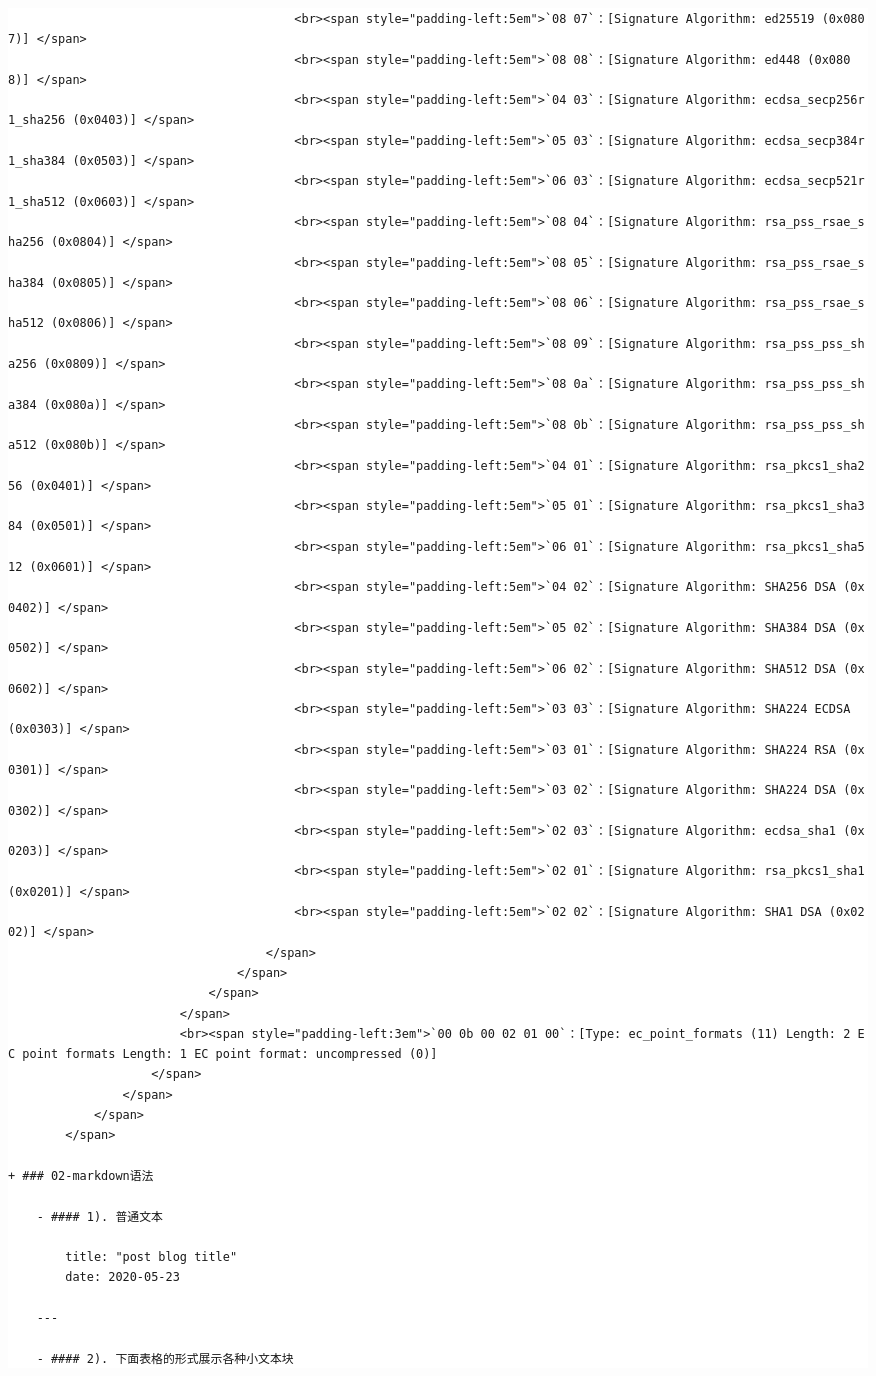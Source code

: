                                             <br><span style="padding-left:5em">`08 07`：[Signature Algorithm: ed25519 (0x0807)] </span>
                                            <br><span style="padding-left:5em">`08 08`：[Signature Algorithm: ed448 (0x0808)] </span>
                                            <br><span style="padding-left:5em">`04 03`：[Signature Algorithm: ecdsa_secp256r1_sha256 (0x0403)] </span>
                                            <br><span style="padding-left:5em">`05 03`：[Signature Algorithm: ecdsa_secp384r1_sha384 (0x0503)] </span>
                                            <br><span style="padding-left:5em">`06 03`：[Signature Algorithm: ecdsa_secp521r1_sha512 (0x0603)] </span>
                                            <br><span style="padding-left:5em">`08 04`：[Signature Algorithm: rsa_pss_rsae_sha256 (0x0804)] </span>
                                            <br><span style="padding-left:5em">`08 05`：[Signature Algorithm: rsa_pss_rsae_sha384 (0x0805)] </span>
                                            <br><span style="padding-left:5em">`08 06`：[Signature Algorithm: rsa_pss_rsae_sha512 (0x0806)] </span>
                                            <br><span style="padding-left:5em">`08 09`：[Signature Algorithm: rsa_pss_pss_sha256 (0x0809)] </span>
                                            <br><span style="padding-left:5em">`08 0a`：[Signature Algorithm: rsa_pss_pss_sha384 (0x080a)] </span>
                                            <br><span style="padding-left:5em">`08 0b`：[Signature Algorithm: rsa_pss_pss_sha512 (0x080b)] </span>
                                            <br><span style="padding-left:5em">`04 01`：[Signature Algorithm: rsa_pkcs1_sha256 (0x0401)] </span>
                                            <br><span style="padding-left:5em">`05 01`：[Signature Algorithm: rsa_pkcs1_sha384 (0x0501)] </span>
                                            <br><span style="padding-left:5em">`06 01`：[Signature Algorithm: rsa_pkcs1_sha512 (0x0601)] </span>
                                            <br><span style="padding-left:5em">`04 02`：[Signature Algorithm: SHA256 DSA (0x0402)] </span>
                                            <br><span style="padding-left:5em">`05 02`：[Signature Algorithm: SHA384 DSA (0x0502)] </span>
                                            <br><span style="padding-left:5em">`06 02`：[Signature Algorithm: SHA512 DSA (0x0602)] </span>
                                            <br><span style="padding-left:5em">`03 03`：[Signature Algorithm: SHA224 ECDSA (0x0303)] </span>
                                            <br><span style="padding-left:5em">`03 01`：[Signature Algorithm: SHA224 RSA (0x0301)] </span>
                                            <br><span style="padding-left:5em">`03 02`：[Signature Algorithm: SHA224 DSA (0x0302)] </span>
                                            <br><span style="padding-left:5em">`02 03`：[Signature Algorithm: ecdsa_sha1 (0x0203)] </span>
                                            <br><span style="padding-left:5em">`02 01`：[Signature Algorithm: rsa_pkcs1_sha1 (0x0201)] </span>
                                            <br><span style="padding-left:5em">`02 02`：[Signature Algorithm: SHA1 DSA (0x0202)] </span>
                                        </span>
                                    </span>
                                </span>
                            </span>
                            <br><span style="padding-left:3em">`00 0b 00 02 01 00`：[Type: ec_point_formats (11) Length: 2 EC point formats Length: 1 EC point format: uncompressed (0)]
                        </span>
                    </span>
                </span>
            </span>

    + ### 02-markdown语法
    
        - #### 1). 普通文本

            title: "post blog title"
            date: 2020-05-23

        ---

        - #### 2). 下面表格的形式展示各种小文本块


[dojocat]: https://octodex.github.com/images/dojocat.jpg ":size=400 The Dojocat"